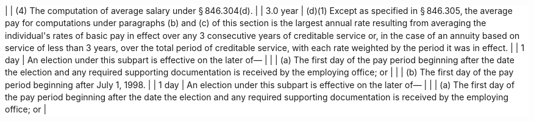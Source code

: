 |            |               (4) The computation of average salary under &#167;&#8201;846.304(d).                                                                                                                                                                                                                                                                                                                                                                                                                                                                                                                                                                                                                                                                                      |
| 3.0 year   | (d)(1) Except as specified in &#167;&#8201;846.305, the average pay for computations under paragraphs (b) and (c) of this section is the largest annual rate resulting from averaging the individual's rates of basic pay in effect over any 3 consecutive years of creditable service or, in the case of an annuity based on service of less than 3 years, over the total period of creditable service, with each rate weighted by the period it was in effect.                                                                                                                                                                                                                                                                                                        |
| 1 day      | An election under this subpart is effective on the later of&#8212;                                                                                                                                                                                                                                                                                                                                                                                                                                                                                                                                                                                                                                                                                                      |
|            |               (a) The first day of the pay period beginning after the date the election and any required supporting documentation is received by the employing office; or                                                                                                                                                                                                                                                                                                                                                                                                                                                                                                                                                                                               |
|            |               (b) The first day of the pay period beginning after July 1, 1998.                                                                                                                                                                                                                                                                                                                                                                                                                                                                                                                                                                                                                                                                                         |
| 1 day      | An election under this subpart is effective on the later of&#8212;                                                                                                                                                                                                                                                                                                                                                                                                                                                                                                                                                                                                                                                                                                      |
|            |               (a) The first day of the pay period beginning after the date the election and any required supporting documentation is received by the employing office; or                                                                                                                                                                                                                                                                                                                                                                                                                                                                                                                                                                                               |